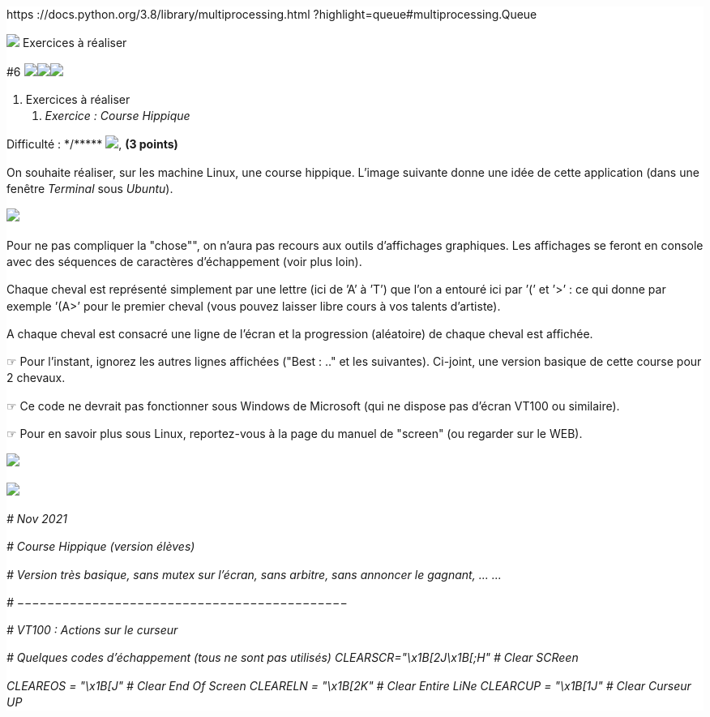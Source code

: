 https ://docs.python.org/3.8/library/multiprocessing.html ?highlight=queue#multiprocessing.Queue

![](Aspose.Words.9ac306d7-c237-4f3e-969e-b99ad69ed175.004.png)
Exercices à réaliser

#6
![](Aspose.Words.9ac306d7-c237-4f3e-969e-b99ad69ed175.001.png)![](Aspose.Words.9ac306d7-c237-4f3e-969e-b99ad69ed175.007.png)![](Aspose.Words.9ac306d7-c237-4f3e-969e-b99ad69ed175.008.png)

1. Exercices à réaliser
   1. *Exercice : Course Hippique*

Difficulté : \*/\*\*\*\*\*
![](Aspose.Words.9ac306d7-c237-4f3e-969e-b99ad69ed175.009.png), **(3 points)**

On souhaite réaliser, sur les machine Linux, une course hippique. L’image suivante donne une idée de cette application (dans une fenêtre *Terminal* sous *Ubuntu*).

![](Aspose.Words.9ac306d7-c237-4f3e-969e-b99ad69ed175.010.jpeg)

Pour ne pas compliquer la "chose"", on n’aura pas recours aux outils d’affichages graphiques. Les affichages se feront en console avec des séquences de caractères d’échappement (voir plus loin).

Chaque cheval est représenté simplement par une lettre (ici de ’A’ à ’T’) que l’on a entouré ici par ’(’ et ’>’ : ce qui donne par exemple ’(A>’ pour le premier cheval (vous pouvez laisser libre cours à vos talents d’artiste).

A chaque cheval est consacré une ligne de l’écran et la progression (aléatoire) de chaque cheval est affichée.

☞ Pour l’instant, ignorez les autres lignes affichées ("Best : .." et les suivantes). Ci-joint, une version basique de cette course pour 2 chevaux.

☞ Ce code ne devrait pas fonctionner sous Windows de Microsoft (qui ne dispose pas d’écran VT100 ou similaire).

☞ Pour en savoir plus sous Linux, reportez-vous à la page du manuel de "screen" (ou regarder sur le WEB).

![](Aspose.Words.9ac306d7-c237-4f3e-969e-b99ad69ed175.004.png)

![](Aspose.Words.9ac306d7-c237-4f3e-969e-b99ad69ed175.011.png)


*# Nov 2021*

*# Course Hippique (version élèves)*

*# Version très basique, sans mutex sur l’écran, sans arbitre, sans annoncer le gagnant, ... ...*

*# −−−−−−−−−−−−−−−−−−−−−−−−−−−−−−−−−−−−−−−−−−−−*

*# VT100 : Actions sur le curseur*

*# Quelques codes d’échappement (tous ne sont pas utilisés) CLEARSCR="\x1B[2J\x1B[;H"	# Clear SCReen*

*CLEAREOS = "\x1B[J"	# Clear End Of Screen CLEARELN = "\x1B[2K"		# Clear Entire LiNe CLEARCUP = "\x1B[1J"		# Clear Curseur UP*
